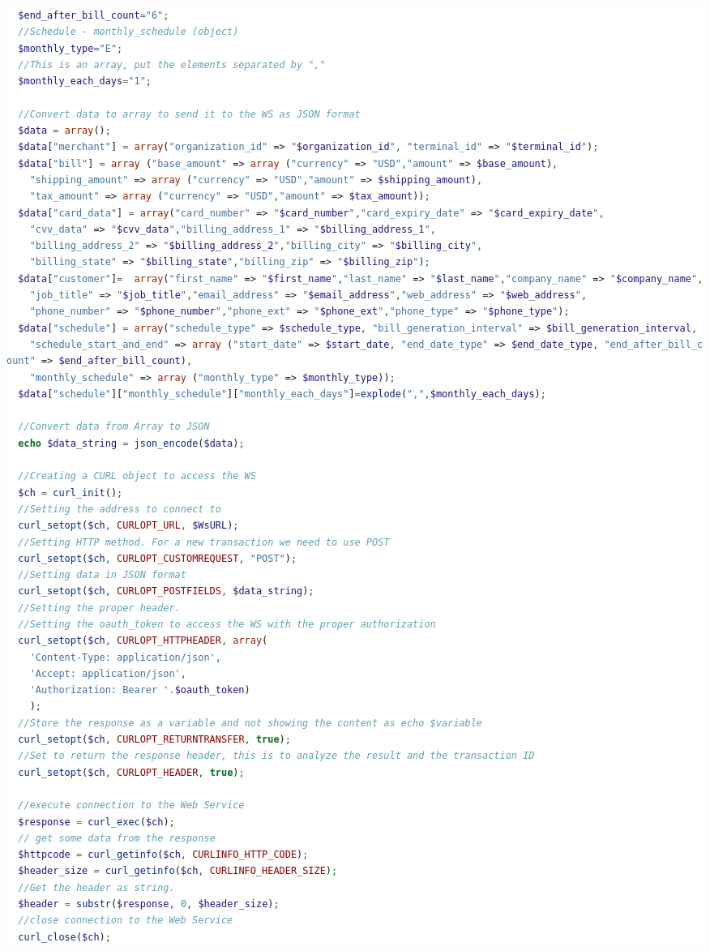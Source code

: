 ```php
  $end_after_bill_count="6";
  //Schedule - monthly_schedule (object)
  $monthly_type="E";
  //This is an array, put the elements separated by ","
  $monthly_each_days="1";

  //Convert data to array to send it to the WS as JSON format
  $data = array();
  $data["merchant"] = array("organization_id" => "$organization_id", "terminal_id" => "$terminal_id");
  $data["bill"] = array ("base_amount" => array ("currency" => "USD","amount" => $base_amount),
    "shipping_amount" => array ("currency" => "USD","amount" => $shipping_amount),
    "tax_amount" => array ("currency" => "USD","amount" => $tax_amount));
  $data["card_data"] = array("card_number" => "$card_number","card_expiry_date" => "$card_expiry_date",
    "cvv_data" => "$cvv_data","billing_address_1" => "$billing_address_1",
    "billing_address_2" => "$billing_address_2","billing_city" => "$billing_city",
    "billing_state" => "$billing_state","billing_zip" => "$billing_zip");
  $data["customer"]=  array("first_name" => "$first_name","last_name" => "$last_name","company_name" => "$company_name",
    "job_title" => "$job_title","email_address" => "$email_address","web_address" => "$web_address",
    "phone_number" => "$phone_number","phone_ext" => "$phone_ext","phone_type" => "$phone_type");
  $data["schedule"] = array("schedule_type" => $schedule_type, "bill_generation_interval" => $bill_generation_interval,
    "schedule_start_and_end" => array ("start_date" => $start_date, "end_date_type" => $end_date_type, "end_after_bill_count" => $end_after_bill_count),
    "monthly_schedule" => array ("monthly_type" => $monthly_type));
  $data["schedule"]["monthly_schedule"]["monthly_each_days"]=explode(",",$monthly_each_days);

  //Convert data from Array to JSON
  echo $data_string = json_encode($data);

  //Creating a CURL object to access the WS
  $ch = curl_init();
  //Setting the address to connect to
  curl_setopt($ch, CURLOPT_URL, $WsURL);
  //Setting HTTP method. For a new transaction we need to use POST
  curl_setopt($ch, CURLOPT_CUSTOMREQUEST, "POST");
  //Setting data in JSON format
  curl_setopt($ch, CURLOPT_POSTFIELDS, $data_string);
  //Setting the proper header.
  //Setting the oauth_token to access the WS with the proper authorization
  curl_setopt($ch, CURLOPT_HTTPHEADER, array(
    'Content-Type: application/json',
    'Accept: application/json',
    'Authorization: Bearer '.$oauth_token)
    );
  //Store the response as a variable and not showing the content as echo $variable
  curl_setopt($ch, CURLOPT_RETURNTRANSFER, true);
  //Set to return the response header, this is to analyze the result and the transaction ID
  curl_setopt($ch, CURLOPT_HEADER, true);

  //execute connection to the Web Service
  $response = curl_exec($ch);
  // get some data from the response
  $httpcode = curl_getinfo($ch, CURLINFO_HTTP_CODE);
  $header_size = curl_getinfo($ch, CURLINFO_HEADER_SIZE);
  //Get the header as string.
  $header = substr($response, 0, $header_size);
  //close connection to the Web Service
  curl_close($ch);

```